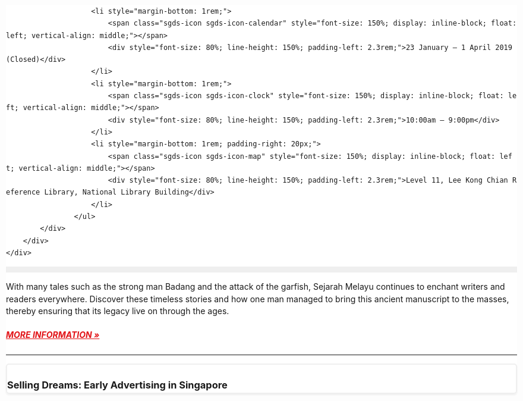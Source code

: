                         <li style="margin-bottom: 1rem;">
                            <span class="sgds-icon sgds-icon-calendar" style="font-size: 150%; display: inline-block; float: left; vertical-align: middle;"></span>
                            <div style="font-size: 80%; line-height: 150%; padding-left: 2.3rem;">23 January – 1 April 2019 (Closed)</div>
                        </li> 
                        <li style="margin-bottom: 1rem;">
                            <span class="sgds-icon sgds-icon-clock" style="font-size: 150%; display: inline-block; float: left; vertical-align: middle;"></span>
                            <div style="font-size: 80%; line-height: 150%; padding-left: 2.3rem;">10:00am – 9:00pm</div>
                        </li>          
                        <li style="margin-bottom: 1rem; padding-right: 20px;">
                            <span class="sgds-icon sgds-icon-map" style="font-size: 150%; display: inline-block; float: left; vertical-align: middle;"></span>
                            <div style="font-size: 80%; line-height: 150%; padding-left: 2.3rem;">Level 11, Lee Kong Chian Reference Library, National Library Building</div>
                        </li>
                    </ul>
            </div>
        </div>
    </div>
</div>

<div class="sgds-container__exh__break padding">
    <div class="row">
        <div class="col is-2-tablet is-2-mobile" style="padding: 5px 0; background-color: #efefef;">
        </div>
    </div>
</div>

<div class="sgds-container__exh__description">
    <div class="row is-multiline">
        <div class="col">
            <p>With many tales such as the strong man Badang and the attack of the garfish, Sejarah Melayu continues to enchant writers and readers everywhere. Discover these timeless stories and how one man managed to bring this ancient manuscript to the masses, thereby ensuring that its legacy live on through the ages.
            </p>
            <a href="/exhibitions/past-exhibitions/thefirstprint/" style="color:#E21216;"><h5>MORE INFORMATION &#187;</h5></a>
        </div>
    </div>
</div>



<hr class="margin--top">



<div class="sgds-container__exh__card padding padding--bottom--lg" style="border: 2px solid #efefef; box-shadow: 0px 2px 3px #efefef; border-radius: 5px; margin-bottom: 15px;">
    <div class="row">
        <div class="col padding--bottom--xs">
            <h3 style="margin-bottom: 0px;"><strong>Selling Dreams: Early Advertising in Singapore</strong></h3>
        </div>
    </div>
    <div class="row">
        <div class="col">
